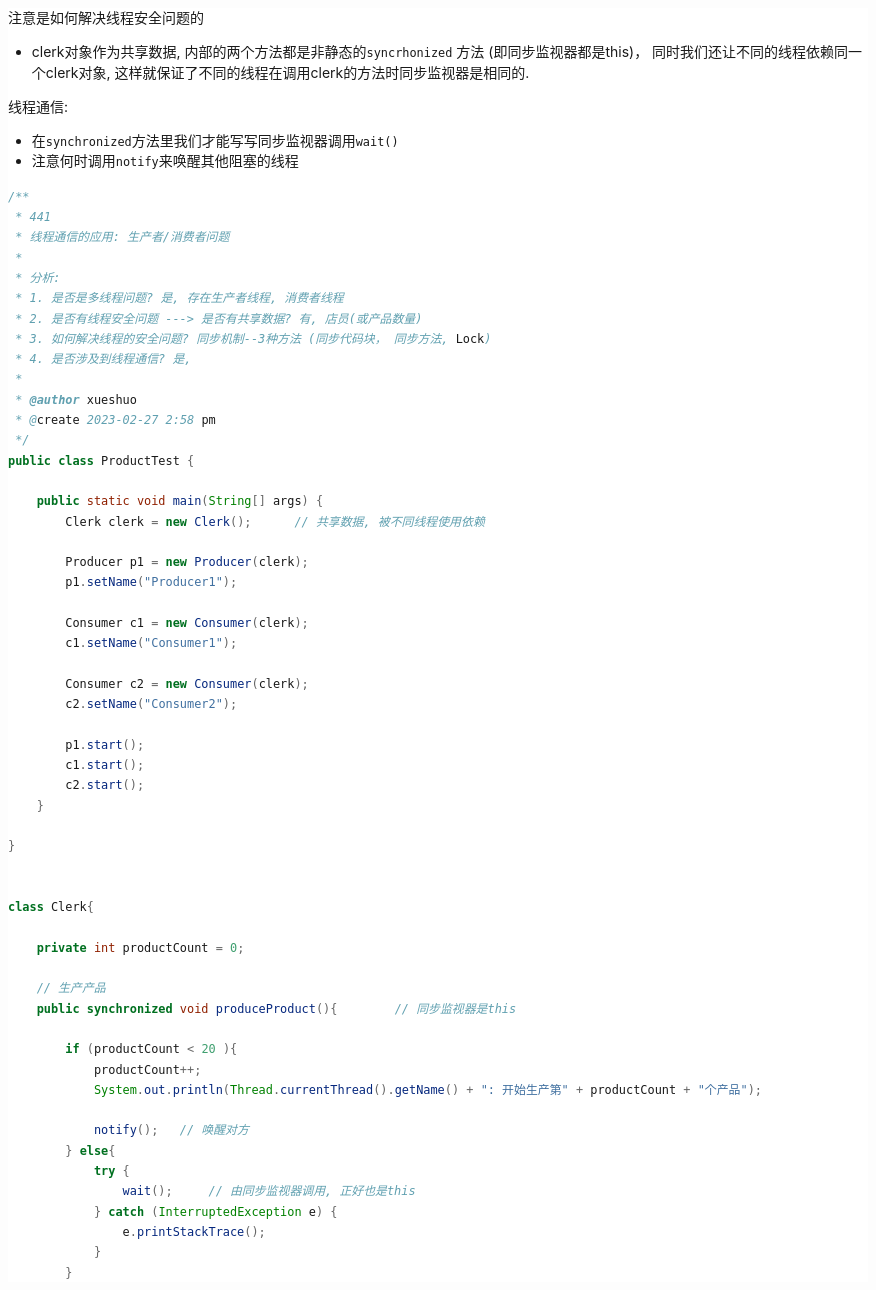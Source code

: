 注意是如何解决线程安全问题的

+ clerk对象作为共享数据, 内部的两个方法都是非静态的`syncrhonized` 方法 (即同步监视器都是this)， 同时我们还让不同的线程依赖同一个clerk对象, 这样就保证了不同的线程在调用clerk的方法时同步监视器是相同的.

线程通信:

+ 在`synchronized`方法里我们才能写写同步监视器调用`wait()`
+ 注意何时调用`notify`来唤醒其他阻塞的线程

```java
/**
 * 441
 * 线程通信的应用: 生产者/消费者问题
 *
 * 分析:
 * 1. 是否是多线程问题? 是, 存在生产者线程, 消费者线程
 * 2. 是否有线程安全问题 ---> 是否有共享数据? 有, 店员(或产品数量)
 * 3. 如何解决线程的安全问题? 同步机制--3种方法 (同步代码块， 同步方法, Lock)
 * 4. 是否涉及到线程通信? 是, 
 *
 * @author xueshuo
 * @create 2023-02-27 2:58 pm
 */
public class ProductTest {

    public static void main(String[] args) {
        Clerk clerk = new Clerk();		// 共享数据, 被不同线程使用依赖

        Producer p1 = new Producer(clerk);
        p1.setName("Producer1");

        Consumer c1 = new Consumer(clerk);
        c1.setName("Consumer1");

        Consumer c2 = new Consumer(clerk);
        c2.setName("Consumer2");

        p1.start();
        c1.start();
        c2.start();
    }

}


class Clerk{

    private int productCount = 0;

    // 生产产品
    public synchronized void produceProduct(){        // 同步监视器是this

        if (productCount < 20 ){
            productCount++;
            System.out.println(Thread.currentThread().getName() + ": 开始生产第" + productCount + "个产品");

            notify();   // 唤醒对方
        } else{
            try {
                wait();     // 由同步监视器调用, 正好也是this
            } catch (InterruptedException e) {
                e.printStackTrace();
            }
        }
```